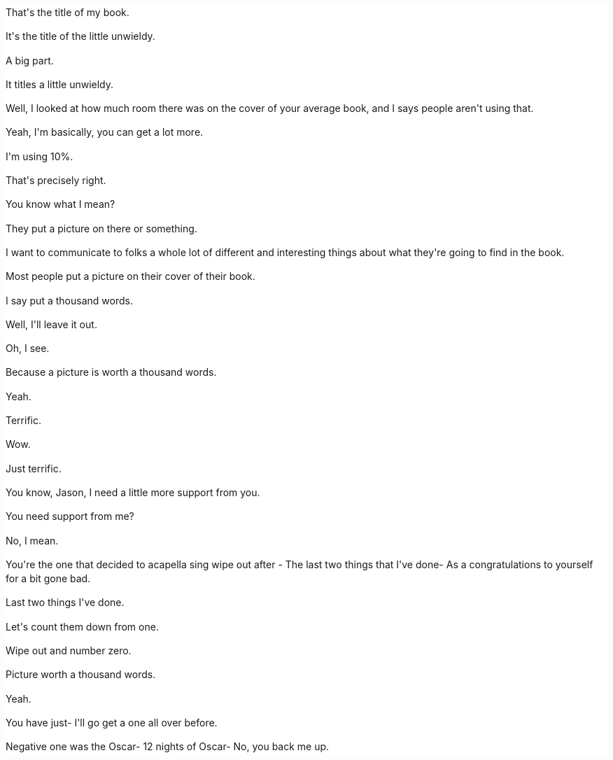 That's the title of my book.

It's the title of the little unwieldy.

A big part.

It titles a little unwieldy.

Well, I looked at how much room there was on the cover of your average book, and I says people aren't using that.

Yeah, I'm basically, you can get a lot more.

I'm using 10%.

That's precisely right.

You know what I mean?

They put a picture on there or something.

I want to communicate to folks a whole lot of different and interesting things about what they're going to find in the book.

Most people put a picture on their cover of their book.

I say put a thousand words.

Well, I'll leave it out.

Oh, I see.

Because a picture is worth a thousand words.

Yeah.

Terrific.

Wow.

Just terrific.

You know, Jason, I need a little more support from you.

You need support from me?

No, I mean.

You're the one that decided to acapella sing wipe out after - The last two things that I've done- As a congratulations to yourself for a bit gone bad.

Last two things I've done.

Let's count them down from one.

Wipe out and number zero.

Picture worth a thousand words.

Yeah.

You have just- I'll go get a one all over before.

Negative one was the Oscar- 12 nights of Oscar- No, you back me up.
